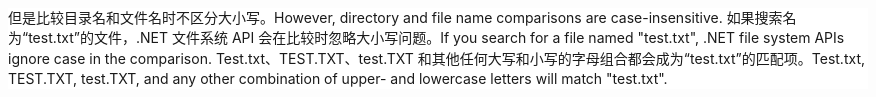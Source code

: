 ```vb
```

<span data-ttu-id="890ad-261">但是比较目录名和文件名时不区分大小写。</span><span class="sxs-lookup"><span data-stu-id="890ad-261">However, directory and file name comparisons are case-insensitive.</span></span> <span data-ttu-id="890ad-262">如果搜索名为“test.txt”的文件，.NET 文件系统 API 会在比较时忽略大小写问题。</span><span class="sxs-lookup"><span data-stu-id="890ad-262">If you search for a file named "test.txt", .NET file system APIs ignore case in the comparison.</span></span> <span data-ttu-id="890ad-263">Test.txt、TEST.TXT、test.TXT 和其他任何大写和小写的字母组合都会成为“test.txt”的匹配项。</span><span class="sxs-lookup"><span data-stu-id="890ad-263">Test.txt, TEST.TXT, test.TXT, and any other combination of upper- and lowercase letters will match "test.txt".</span></span>
